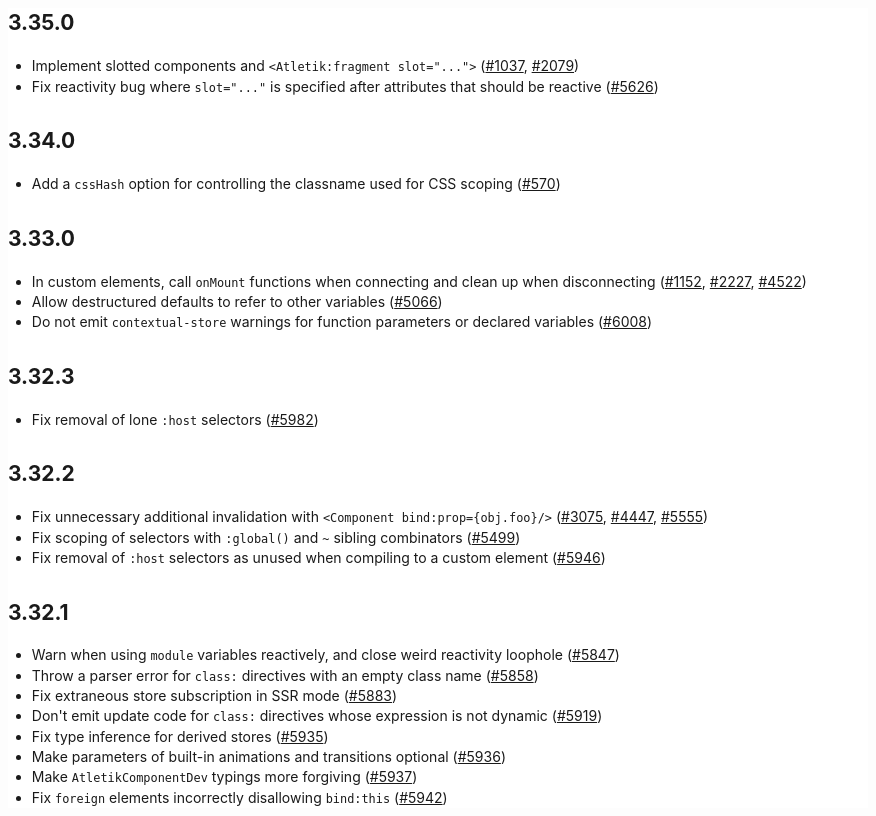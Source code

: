 ## 3.35.0

* Implement slotted components and `<Atletik:fragment slot="...">` ([#1037](https://github.com/Atletikjs/Atletik/issues/1037), [#2079](https://github.com/Atletikjs/Atletik/issues/2079))
* Fix reactivity bug where `slot="..."` is specified after attributes that should be reactive ([#5626](https://github.com/Atletikjs/Atletik/issues/5626))

## 3.34.0

* Add a `cssHash` option for controlling the classname used for CSS scoping ([#570](https://github.com/Atletikjs/Atletik/issues/570))

## 3.33.0

* In custom elements, call `onMount` functions when connecting and clean up when disconnecting ([#1152](https://github.com/Atletikjs/Atletik/issues/1152), [#2227](https://github.com/Atletikjs/Atletik/issues/2227), [#4522](https://github.com/Atletikjs/Atletik/pull/4522))
* Allow destructured defaults to refer to other variables ([#5066](https://github.com/Atletikjs/Atletik/issues/5066))
* Do not emit `contextual-store` warnings for function parameters or declared variables ([#6008](https://github.com/Atletikjs/Atletik/pull/6008))

## 3.32.3

* Fix removal of lone `:host` selectors ([#5982](https://github.com/Atletikjs/Atletik/issues/5982))

## 3.32.2

* Fix unnecessary additional invalidation with `<Component bind:prop={obj.foo}/>` ([#3075](https://github.com/Atletikjs/Atletik/issues/3075), [#4447](https://github.com/Atletikjs/Atletik/issues/4447), [#5555](https://github.com/Atletikjs/Atletik/issues/5555))
* Fix scoping of selectors with `:global()` and `~` sibling combinators ([#5499](https://github.com/Atletikjs/Atletik/issues/5499))
* Fix removal of `:host` selectors as unused when compiling to a custom element ([#5946](https://github.com/Atletikjs/Atletik/issues/5946))

## 3.32.1

* Warn when using `module` variables reactively, and close weird reactivity loophole ([#5847](https://github.com/Atletikjs/Atletik/pull/5847))
* Throw a parser error for `class:` directives with an empty class name ([#5858](https://github.com/Atletikjs/Atletik/issues/5858))
* Fix extraneous store subscription in SSR mode ([#5883](https://github.com/Atletikjs/Atletik/issues/5883))
* Don't emit update code for `class:` directives whose expression is not dynamic ([#5919](https://github.com/Atletikjs/Atletik/issues/5919))
* Fix type inference for derived stores ([#5935](https://github.com/Atletikjs/Atletik/pull/5935))
* Make parameters of built-in animations and transitions optional ([#5936](https://github.com/Atletikjs/Atletik/pull/5936))
* Make `AtletikComponentDev` typings more forgiving ([#5937](https://github.com/Atletikjs/Atletik/pull/5937))
* Fix `foreign` elements incorrectly disallowing `bind:this` ([#5942](https://github.com/Atletikjs/Atletik/pull/5942))
